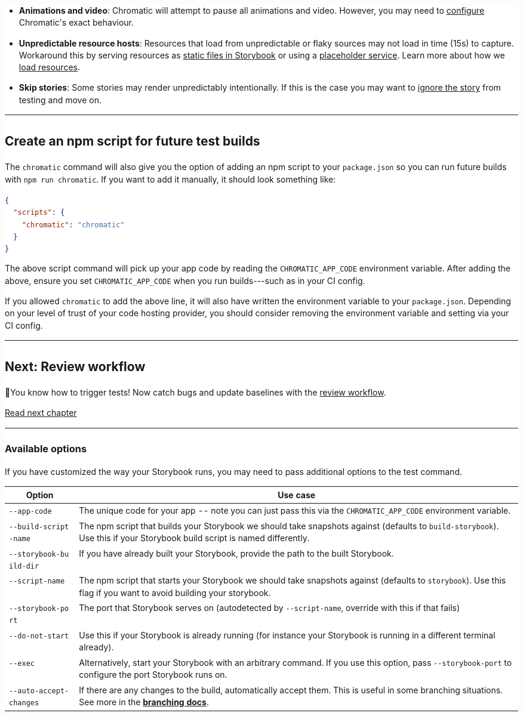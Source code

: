 - **Animations and video**: Chromatic will attempt to pause all animations and video. However, you may need to [configure](/animations) Chromatic's exact behaviour.

- **Unpredictable resource hosts**: Resources that load from unpredictable or flaky sources may not load in time (15s) to capture. Workaround this by serving resources as [static files in Storybook](https://storybook.js.org/configurations/serving-static-files/) or using a [placeholder service](https://placeholder.com/). Learn more about how we [load resources](/resource-loading).

- **Skip stories**: Some stories may render unpredictably intentionally. If this is the case you may want to [ignore the story](ignoring-elements) from testing and move on.

---

## Create an npm script for future test builds

The `chromatic` command will also give you the option of adding an npm script to your `package.json` so you can run future builds with `npm run chromatic`. If you want to add it manually, it should look something like:

```json
{
  "scripts": {
    "chromatic": "chromatic"
  }
}
```

The above script command will pick up your app code by reading the `CHROMATIC_APP_CODE` environment variable. After adding the above, ensure you set `CHROMATIC_APP_CODE` when you run builds---such as in your CI config.

If you allowed `chromatic` to add the above line, it will also have written the environment variable to your `package.json`. Depending on your level of trust of your code hosting provider, you should consider removing the environment variable and setting via your CI config.

---

## Next: Review workflow

📸You know how to trigger tests! Now catch bugs and update baselines with the [review workflow](/builds).

<a class="btn primary round" href="/builds">Read next chapter</a>

---

### Available options

If you have customized the way your Storybook runs, you may need to pass additional options to the test command.

| Option                   | Use case                                                                                                                                                                       |
| ------------------------ | ------------------------------------------------------------------------------------------------------------------------------------------------------------------------------ |
| `--app-code`             | The unique code for your app -- note you can just pass this via the `CHROMATIC_APP_CODE` environment variable.                                                                 |
| `--build-script-name`    | The npm script that builds your Storybook we should take snapshots against (defaults to `build-storybook`). Use this if your Storybook build script is named differently.      |
| `--storybook-build-dir`  | If you have already built your Storybook, provide the path to the built Storybook.                                                                                             |
| `--script-name`          | The npm script that starts your Storybook we should take snapshots against (defaults to `storybook`). Use this flag if you want to avoid building your storybook.              |
| `--storybook-port`       | The port that Storybook serves on (autodetected by `--script-name`, override with this if that fails)                                                                          |
| `--do-not-start`         | Use this if your Storybook is already running (for instance your Storybook is running in a different terminal already).                                                        |
| `--exec`                 | Alternatively, start your Storybook with an arbitrary command. If you use this option, pass `--storybook-port` to configure the port Storybook runs on.                        |
| `--auto-accept-changes`  | If there are any changes to the build, automatically accept them. This is useful in some branching situations. See more in the [**branching docs**](/branching-and-baselines). |